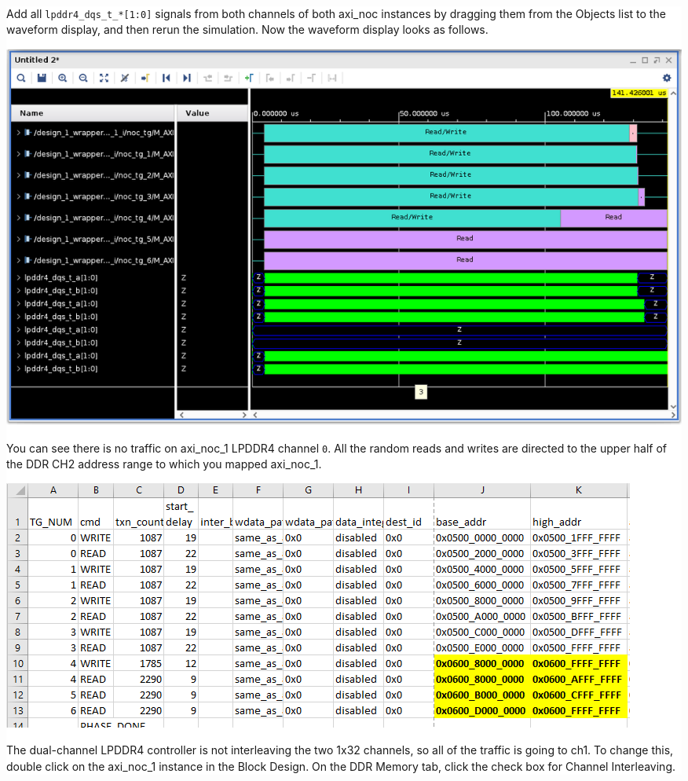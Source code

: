 Add all `lpddr4_dqs_t_*[1:0]` signals from both channels of both axi_noc instances by dragging them from the Objects list to the waveform display, and then rerun the simulation. Now the waveform display looks as follows.

![Second Simulation With DQS](./media/image28.png)

You can see there is no traffic on axi_noc_1 LPDDR4 channel `0`. All the random reads and writes are directed to the upper half of the DDR CH2 address range to which you mapped axi_noc_1.

![Random Address Range](./media/image29.png)

The dual-channel LPDDR4 controller is not interleaving the two 1x32 channels, so all of the traffic is going to ch1. To change this, double click on the axi_noc_1 instance in the Block Design. On the DDR Memory tab, click the check box for Channel Interleaving.
